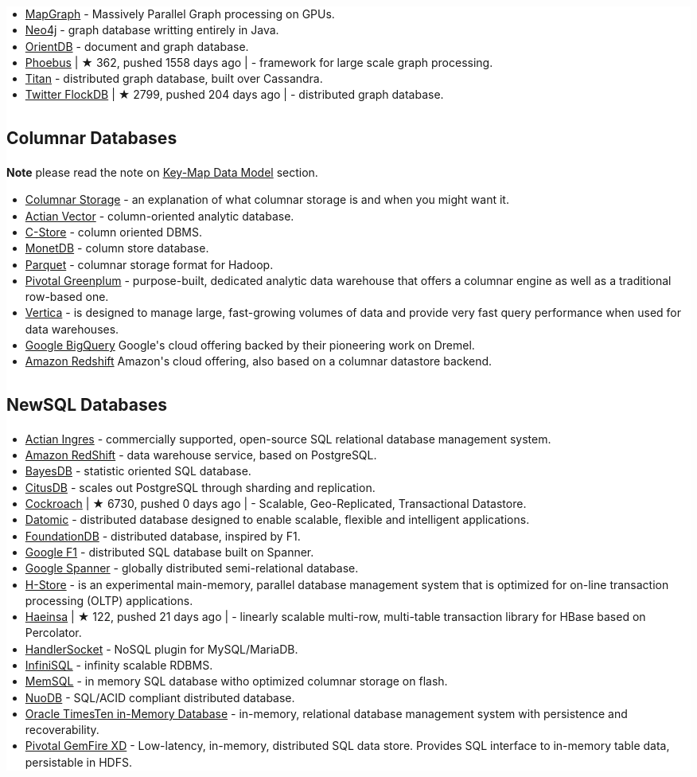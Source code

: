 -   [MapGraph](https://www.blazegraph.com/mapgraph-technology/) - Massively Parallel Graph processing on GPUs.
-   [Neo4j](http://neo4j.com/) - graph database writting entirely in Java.
-   [OrientDB](http://orientdb.com/) - document and graph database.
-   [Phoebus](https://github.com/xslogic/phoebus) <span> | ★ 362, pushed 1558 days ago | </span> - framework for large scale graph processing.
-   [Titan](http://thinkaurelius.github.io/titan/) - distributed graph database, built over Cassandra.
-   [Twitter FlockDB](https://github.com/twitter/flockdb) <span> | ★ 2799, pushed 204 days ago | </span> - distributed graph database.

Columnar Databases
------------------

**Note** please read the note on [Key-Map Data Model](#key-map-data-model) section.

-   [Columnar Storage](http://the-paper-trail.org/blog/columnar-storage/) - an explanation of what columnar storage is and when you might want it.
-   [Actian Vector](http://www.actian.com/) - column-oriented analytic database.
-   [C-Store](http://db.lcs.mit.edu/projects/cstore/) - column oriented DBMS.
-   [MonetDB](https://www.monetdb.org/) - column store database.
-   [Parquet](http://parquet.apache.org/) - columnar storage format for Hadoop.
-   [Pivotal Greenplum](https://pivotal.io/big-data/pivotal-greenplum) - purpose-built, dedicated analytic data warehouse that offers a columnar engine as well as a traditional row-based one.
-   [Vertica](https://www.vertica.com/) - is designed to manage large, fast-growing volumes of data and provide very fast query performance when used for data warehouses.
-   [Google BigQuery](https://cloud.google.com/bigquery/what-is-bigquery) Google's cloud offering backed by their pioneering work on Dremel.
-   [Amazon Redshift](http://aws.amazon.com/redshift/) Amazon's cloud offering, also based on a columnar datastore backend.

NewSQL Databases
----------------

-   [Actian Ingres](http://www.actian.com/products/operational-databases/) - commercially supported, open-source SQL relational database management system.
-   [Amazon RedShift](http://aws.amazon.com/redshift/) - data warehouse service, based on PostgreSQL.
-   [BayesDB](http://probcomp.csail.mit.edu/bayesdb/index.html) - statistic oriented SQL database.
-   [CitusDB](https://www.citusdata.com/) - scales out PostgreSQL through sharding and replication.
-   [Cockroach](https://github.com/cockroachdb/cockroach) <span> | ★ 6730, pushed 0 days ago | </span> - Scalable, Geo-Replicated, Transactional Datastore.
-   [Datomic](http://www.datomic.com/) - distributed database designed to enable scalable, flexible and intelligent applications.
-   [FoundationDB](https://foundationdb.com/) - distributed database, inspired by F1.
-   [Google F1](http://research.google.com/pubs/pub41344.html) - distributed SQL database built on Spanner.
-   [Google Spanner](http://research.google.com/archive/spanner.html) - globally distributed semi-relational database.
-   [H-Store](http://hstore.cs.brown.edu/) - is an experimental main-memory, parallel database management system that is optimized for on-line transaction processing (OLTP) applications.
-   [Haeinsa](https://github.com/VCNC/haeinsa) <span> | ★ 122, pushed 21 days ago | </span> - linearly scalable multi-row, multi-table transaction library for HBase based on Percolator.
-   [HandlerSocket](https://www.percona.com/doc/percona-server/5.5/performance/handlersocket.html) - NoSQL plugin for MySQL/MariaDB.
-   [InfiniSQL](http://www.infinisql.org/) - infinity scalable RDBMS.
-   [MemSQL](http://www.memsql.com/) - in memory SQL database witho optimized columnar storage on flash.
-   [NuoDB](http://www.nuodb.com/) - SQL/ACID compliant distributed database.
-   [Oracle TimesTen in-Memory Database](http://www.oracle.com/technetwork/database/database-technologies/timesten/overview/index.html) - in-memory, relational database management system with persistence and recoverability.
-   [Pivotal GemFire XD](http://gemfirexd.docs.pivotal.io/latest/) - Low-latency, in-memory, distributed SQL data store. Provides SQL interface to in-memory table data, persistable in HDFS.